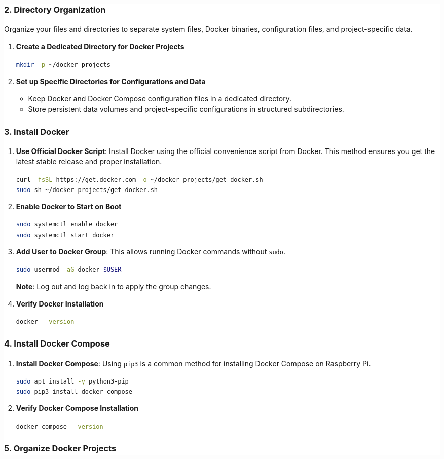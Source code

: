 ### 2. Directory Organization

Organize your files and directories to separate system files, Docker binaries, configuration files, and project-specific data.

1. **Create a Dedicated Directory for Docker Projects**
   ```bash
   mkdir -p ~/docker-projects
   ```

2. **Set up Specific Directories for Configurations and Data**
   - Keep Docker and Docker Compose configuration files in a dedicated directory.
   - Store persistent data volumes and project-specific configurations in structured subdirectories.

### 3. Install Docker

1. **Use Official Docker Script**: Install Docker using the official convenience script from Docker. This method ensures you get the latest stable release and proper installation.
   ```bash
   curl -fsSL https://get.docker.com -o ~/docker-projects/get-docker.sh
   sudo sh ~/docker-projects/get-docker.sh
   ```

2. **Enable Docker to Start on Boot**
   ```bash
   sudo systemctl enable docker
   sudo systemctl start docker
   ```

3. **Add User to Docker Group**: This allows running Docker commands without `sudo`.
   ```bash
   sudo usermod -aG docker $USER
   ```

   **Note**: Log out and log back in to apply the group changes.

4. **Verify Docker Installation**
   ```bash
   docker --version
   ```

### 4. Install Docker Compose

1. **Install Docker Compose**: Using `pip3` is a common method for installing Docker Compose on Raspberry Pi.
   ```bash
   sudo apt install -y python3-pip
   sudo pip3 install docker-compose
   ```

2. **Verify Docker Compose Installation**
   ```bash
   docker-compose --version
   ```

### 5. Organize Docker Projects
